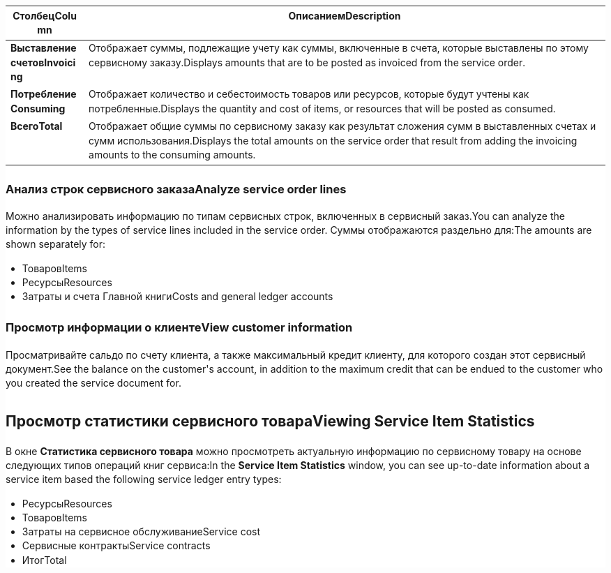 |<span data-ttu-id="58a4e-123">Столбец</span><span class="sxs-lookup"><span data-stu-id="58a4e-123">Column</span></span> | <span data-ttu-id="58a4e-124">Описанием</span><span class="sxs-lookup"><span data-stu-id="58a4e-124">Description</span></span>|  
|------------|---------------------------------------|  
|<span data-ttu-id="58a4e-125">**Выставление счетов**</span><span class="sxs-lookup"><span data-stu-id="58a4e-125">**Invoicing**</span></span>|<span data-ttu-id="58a4e-126">Отображает суммы, подлежащие учету как суммы, включенные в счета, которые выставлены по этому сервисному заказу.</span><span class="sxs-lookup"><span data-stu-id="58a4e-126">Displays amounts that are to be posted as invoiced from the service order.</span></span>|  
|<span data-ttu-id="58a4e-127">**Потребление**</span><span class="sxs-lookup"><span data-stu-id="58a4e-127">**Consuming**</span></span>|<span data-ttu-id="58a4e-128">Отображает количество и себестоимость товаров или ресурсов, которые будут учтены как потребленные.</span><span class="sxs-lookup"><span data-stu-id="58a4e-128">Displays the quantity and cost of items, or resources that will be posted as consumed.</span></span>|  
|<span data-ttu-id="58a4e-129">**Всего**</span><span class="sxs-lookup"><span data-stu-id="58a4e-129">**Total**</span></span>|<span data-ttu-id="58a4e-130">Отображает общие суммы по сервисному заказу как результат сложения сумм в выставленных счетах и сумм использования.</span><span class="sxs-lookup"><span data-stu-id="58a4e-130">Displays the total amounts on the service order that result from adding the invoicing amounts to the consuming amounts.</span></span>|  
  
### <a name="analyze-service-order-lines"></a><span data-ttu-id="58a4e-131">Анализ строк сервисного заказа</span><span class="sxs-lookup"><span data-stu-id="58a4e-131">Analyze service order lines</span></span>  
<span data-ttu-id="58a4e-132">Можно анализировать информацию по типам сервисных строк, включенных в сервисный заказ.</span><span class="sxs-lookup"><span data-stu-id="58a4e-132">You can analyze the information by the types of service lines included in the service order.</span></span> <span data-ttu-id="58a4e-133">Суммы отображаются раздельно для:</span><span class="sxs-lookup"><span data-stu-id="58a4e-133">The amounts are shown separately for:</span></span>  
  
* <span data-ttu-id="58a4e-134">Товаров</span><span class="sxs-lookup"><span data-stu-id="58a4e-134">Items</span></span>  
* <span data-ttu-id="58a4e-135">Ресурсы</span><span class="sxs-lookup"><span data-stu-id="58a4e-135">Resources</span></span>  
* <span data-ttu-id="58a4e-136">Затраты и счета Главной книги</span><span class="sxs-lookup"><span data-stu-id="58a4e-136">Costs and general ledger accounts</span></span>  
  
### <a name="view-customer-information"></a><span data-ttu-id="58a4e-137">Просмотр информации о клиенте</span><span class="sxs-lookup"><span data-stu-id="58a4e-137">View customer information</span></span>  
<span data-ttu-id="58a4e-138">Просматривайте сальдо по счету клиента, а также максимальный кредит клиенту, для которого создан этот сервисный документ.</span><span class="sxs-lookup"><span data-stu-id="58a4e-138">See the balance on the customer's account, in addition to the maximum credit that can be endued to the customer who you created the service document for.</span></span> 

## <a name="viewing-service-item-statistics"></a><span data-ttu-id="58a4e-139">Просмотр статистики сервисного товара</span><span class="sxs-lookup"><span data-stu-id="58a4e-139">Viewing Service Item Statistics</span></span>
<span data-ttu-id="58a4e-140">В окне **Статистика сервисного товара** можно просмотреть актуальную информацию по сервисному товару на основе следующих типов операций книг сервиса:</span><span class="sxs-lookup"><span data-stu-id="58a4e-140">In the **Service Item Statistics** window, you can see up-to-date information about a service item based the following service ledger entry types:</span></span>  
  
* <span data-ttu-id="58a4e-141">Ресурсы</span><span class="sxs-lookup"><span data-stu-id="58a4e-141">Resources</span></span>  
* <span data-ttu-id="58a4e-142">Товаров</span><span class="sxs-lookup"><span data-stu-id="58a4e-142">Items</span></span>  
* <span data-ttu-id="58a4e-143">Затраты на сервисное обслуживание</span><span class="sxs-lookup"><span data-stu-id="58a4e-143">Service cost</span></span>  
* <span data-ttu-id="58a4e-144">Сервисные контракты</span><span class="sxs-lookup"><span data-stu-id="58a4e-144">Service contracts</span></span>  
* <span data-ttu-id="58a4e-145">Итог</span><span class="sxs-lookup"><span data-stu-id="58a4e-145">Total</span></span>  
  